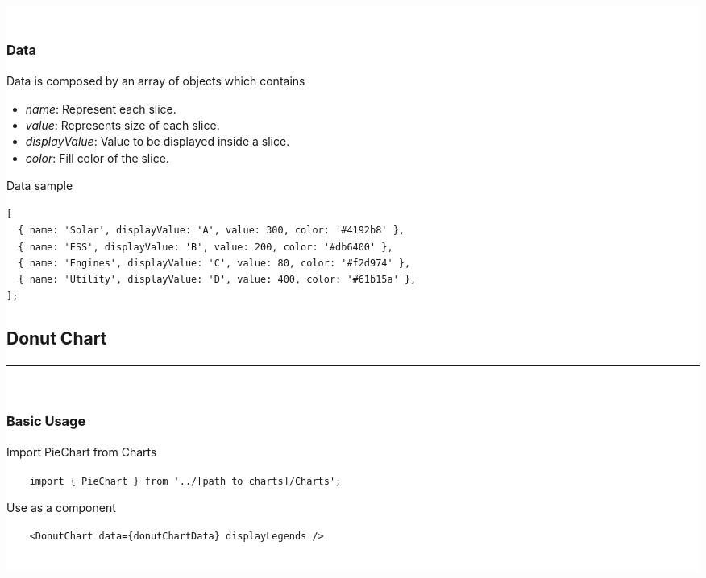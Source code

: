 <br/>

### Data

Data is composed by an array of objects which contains

- _name_: Represent each slice.
- _value_: Represents size of each slice.
- _displayValue_: Value to be displayed inside a slice.
- _color_: Fill color of the slice.

Data sample

    [
      { name: 'Solar', displayValue: 'A', value: 300, color: '#4192b8' },
      { name: 'ESS', displayValue: 'B', value: 200, color: '#db6400' },
      { name: 'Engines', displayValue: 'C', value: 80, color: '#f2d974' },
      { name: 'Utility', displayValue: 'D', value: 400, color: '#61b15a' },
    ];

<a name="donutChart"></a>

## Donut Chart

<hr/>
<br/>

### Basic Usage

Import PieChart from Charts

```
    import { PieChart } from '../[path to charts]/Charts';
```

Use as a component

```
    <DonutChart data={donutChartData} displayLegends />
```

<br/>
